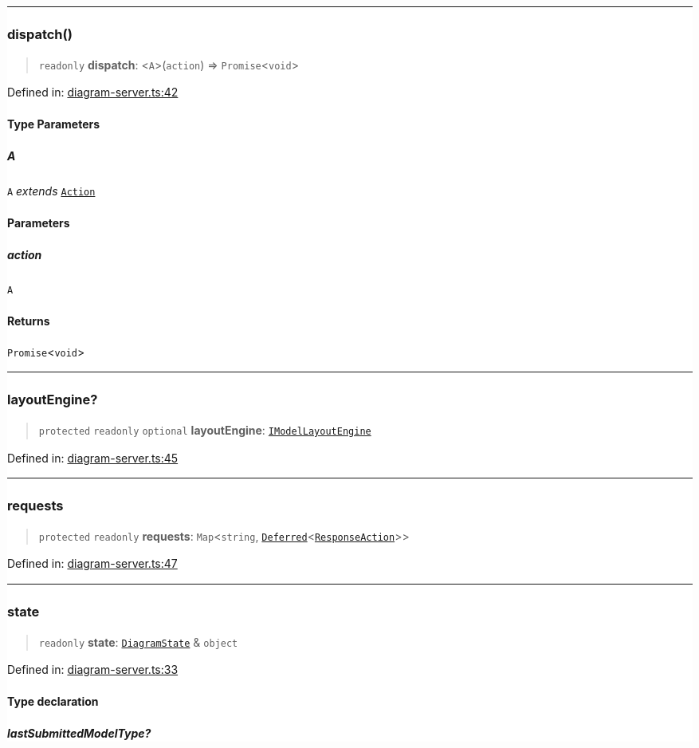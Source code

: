 ***

### dispatch()

> `readonly` **dispatch**: \<`A`\>(`action`) => `Promise`\<`void`\>

Defined in: [diagram-server.ts:42](https://github.com/eclipse-sprotty/sprotty/blob/f9b2433481cc27a1ac0c92d525a92039ae7f6c76/packages/sprotty-protocol/src/diagram-server.ts#L42)

#### Type Parameters

##### A

`A` *extends* [`Action`](../Interface.Action)

#### Parameters

##### action

`A`

#### Returns

`Promise`\<`void`\>

***

### layoutEngine?

> `protected` `readonly` `optional` **layoutEngine**: [`IModelLayoutEngine`](../Interface.IModelLayoutEngine)

Defined in: [diagram-server.ts:45](https://github.com/eclipse-sprotty/sprotty/blob/f9b2433481cc27a1ac0c92d525a92039ae7f6c76/packages/sprotty-protocol/src/diagram-server.ts#L45)

***

### requests

> `protected` `readonly` **requests**: `Map`\<`string`, [`Deferred`](../Class.Deferred)\<[`ResponseAction`](../Interface.ResponseAction)\>\>

Defined in: [diagram-server.ts:47](https://github.com/eclipse-sprotty/sprotty/blob/f9b2433481cc27a1ac0c92d525a92039ae7f6c76/packages/sprotty-protocol/src/diagram-server.ts#L47)

***

### state

> `readonly` **state**: [`DiagramState`](../Interface.DiagramState) & `object`

Defined in: [diagram-server.ts:33](https://github.com/eclipse-sprotty/sprotty/blob/f9b2433481cc27a1ac0c92d525a92039ae7f6c76/packages/sprotty-protocol/src/diagram-server.ts#L33)

#### Type declaration

##### lastSubmittedModelType?
